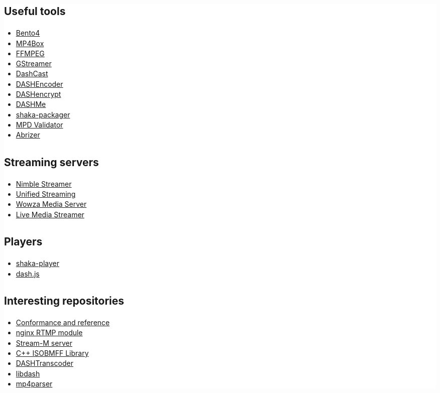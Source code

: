## Useful tools

- [Bento4](https://www.bento4.com/)
- [MP4Box](https://gpac.wp.imt.fr/mp4box/)
- [FFMPEG](https://www.ffmpeg.org/)
- [GStreamer](https://gstreamer.freedesktop.org/)
- [DashCast](https://gpac.wp.imt.fr/dashcast/)
- [DASHEncoder](https://github.com/slederer/DASHEncoder)
- [DASHencrypt](https://github.com/castlabs/dashencrypt)
- [DASHMe](https://github.com/canalplus/DashMe)
- [shaka-packager](https://github.com/google/shaka-packager)
- [MPD Validator](http://www-itec.uni-klu.ac.at/dash/?page_id=605)
- [Abrizer](https://github.com/jronallo/abrizer)

## Streaming servers

- [Nimble Streamer](https://es.wmspanel.com/nimble)
- [Unified Streaming](http://www.unified-streaming.com/)
- [Wowza Media Server](https://www.wowza.com/)
- [Live Media Streamer](http://livemediastreamer.i2cat.net/)

## Players

- [shaka-player](https://github.com/google/shaka-player)
- [dash.js](https://github.com/Dash-Industry-Forum/dash.js/wiki)

## Interesting repositories

- [Conformance and reference](https://raw.githubusercontent.com/Dash-Industry-Forum/Conformance-and-reference-source/)
- [nginx RTMP module](https://github.com/arut/nginx-rtmp-module)
- [Stream-M server](https://github.com/vbence/stream-m#fragments)
- [C++ ISOBMFF Library](https://github.com/DigiDNA/ISOBMFF)
- [DASHTranscoder](https://github.com/dazedsheep/DASHTranscoder)
- [libdash](https://github.com/bitmovin/libdash)
- [mp4parser](https://github.com/sannies/mp4parser/)
